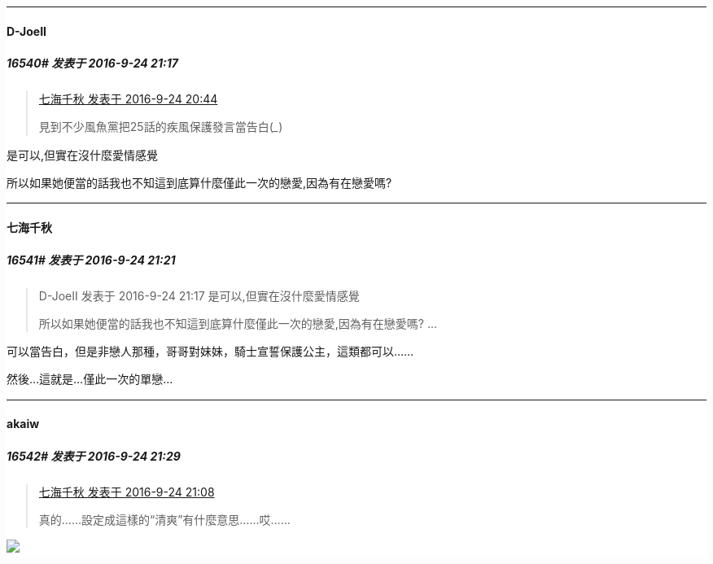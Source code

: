 





*****

####  D-JoeII  
##### 16540#       发表于 2016-9-24 21:17



<blockquote><a href="httphttps://bbs.saraba1st.com/2b/forum.php?mod=redirect&amp;goto=findpost&amp;pid=33678937&amp;ptid=1066605" target="_blank">七海千秋 发表于 2016-9-24 20:44</a>

見到不少風魚黨把25話的疾風保護發言當告白(*_*)</blockquote>
是可以,但實在沒什麼愛情感覺

所以如果她便當的話我也不知這到底算什麼僅此一次的戀愛,因為有在戀愛嗎?







*****

####  七海千秋  
##### 16541#       发表于 2016-9-24 21:21



<blockquote>D-JoeII 发表于 2016-9-24 21:17
是可以,但實在沒什麼愛情感覺

所以如果她便當的話我也不知這到底算什麼僅此一次的戀愛,因為有在戀愛嗎? ...</blockquote>
可以當告白，但是非戀人那種，哥哥對妹妹，騎士宣誓保護公主，這類都可以……


然後…這就是…僅此一次的單戀…







*****

####  akaiw  
##### 16542#       发表于 2016-9-24 21:29



<blockquote><a href="httphttps://bbs.saraba1st.com/2b/forum.php?mod=redirect&amp;goto=findpost&amp;pid=33679134&amp;ptid=1066605" target="_blank">七海千秋 发表于 2016-9-24 21:08</a>

真的……設定成這樣的“清爽”有什麼意思……哎……</blockquote>
<img src="https://static.saraba1st.com/image/smiley/nq/010.gif" referrerpolicy="no-referrer">






